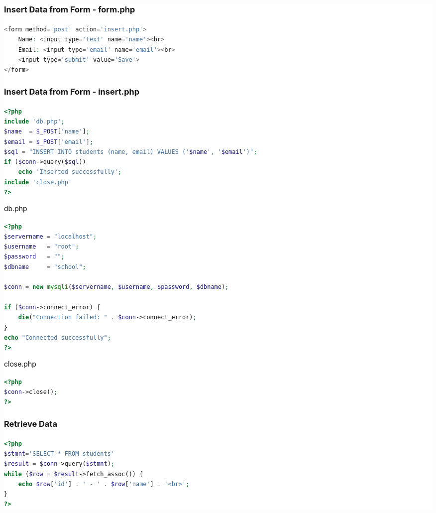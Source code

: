 ### Insert Data from Form - form.php
```php
<form method='post' action='insert.php'>
    Name: <input type='text' name='name'><br>
    Email: <input type='email' name='email'><br>
    <input type='submit' value='Save'>
</form>
```

### Insert Data from Form - insert.php
```php
<?php
include 'db.php';
$name  = $_POST['name'];
$email = $_POST['email'];
$sql = "INSERT INTO students (name, email) VALUES ('$name', '$email')";
if ($conn->query($sql)) 
    echo 'Inserted successfully';
include 'close.php'
?>
```
db.php
```php
<?php
$servername = "localhost";
$username   = "root";
$password   = "";
$dbname     = "school";

$conn = new mysqli($servername, $username, $password, $dbname);

if ($conn->connect_error) {
    die("Connection failed: " . $conn->connect_error);
}
echo "Connected successfully";
?>
```
close.php
```php
<?php
$conn->close();
?>
```

### Retrieve Data
```php
<?php
$stmnt='SELECT * FROM students'
$result = $conn->query($stmnt);
while ($row = $result->fetch_assoc()) {
    echo $row['id'] . ' - ' . $row['name'] . '<br>';
}
?>
```
